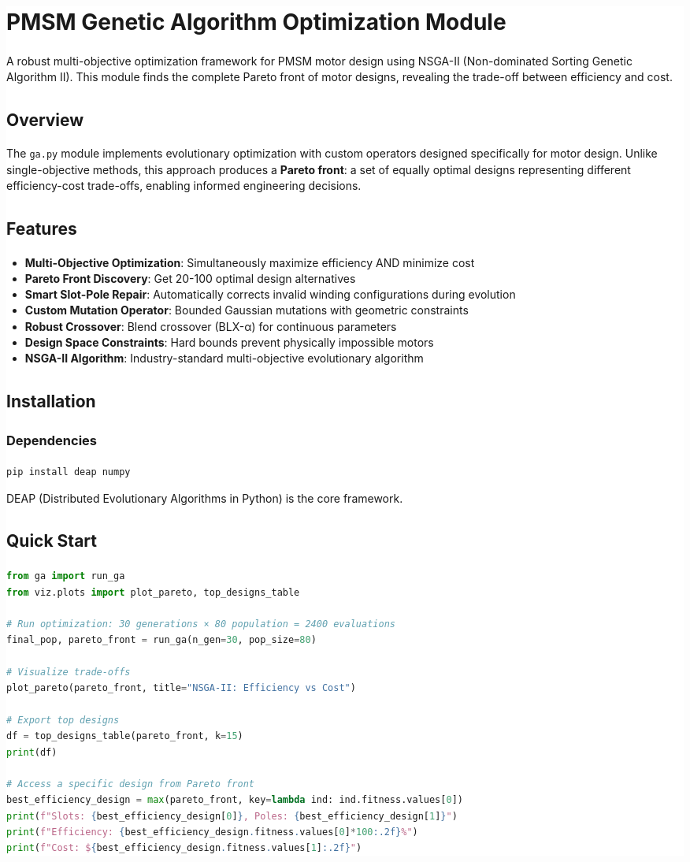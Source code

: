 # PMSM Genetic Algorithm Optimization Module

A robust multi-objective optimization framework for PMSM motor design using NSGA-II (Non-dominated Sorting Genetic Algorithm II). This module finds the complete Pareto front of motor designs, revealing the trade-off between efficiency and cost.

## Overview

The `ga.py` module implements evolutionary optimization with custom operators designed specifically for motor design. Unlike single-objective methods, this approach produces a **Pareto front**: a set of equally optimal designs representing different efficiency-cost trade-offs, enabling informed engineering decisions.

## Features

- **Multi-Objective Optimization**: Simultaneously maximize efficiency AND minimize cost
- **Pareto Front Discovery**: Get 20-100 optimal design alternatives
- **Smart Slot-Pole Repair**: Automatically corrects invalid winding configurations during evolution
- **Custom Mutation Operator**: Bounded Gaussian mutations with geometric constraints
- **Robust Crossover**: Blend crossover (BLX-α) for continuous parameters
- **Design Space Constraints**: Hard bounds prevent physically impossible motors
- **NSGA-II Algorithm**: Industry-standard multi-objective evolutionary algorithm

## Installation

### Dependencies

```bash
pip install deap numpy
```

DEAP (Distributed Evolutionary Algorithms in Python) is the core framework.

## Quick Start

```python
from ga import run_ga
from viz.plots import plot_pareto, top_designs_table

# Run optimization: 30 generations × 80 population = 2400 evaluations
final_pop, pareto_front = run_ga(n_gen=30, pop_size=80)

# Visualize trade-offs
plot_pareto(pareto_front, title="NSGA-II: Efficiency vs Cost")

# Export top designs
df = top_designs_table(pareto_front, k=15)
print(df)

# Access a specific design from Pareto front
best_efficiency_design = max(pareto_front, key=lambda ind: ind.fitness.values[0])
print(f"Slots: {best_efficiency_design[0]}, Poles: {best_efficiency_design[1]}")
print(f"Efficiency: {best_efficiency_design.fitness.values[0]*100:.2f}%")
print(f"Cost: ${best_efficiency_design.fitness.values[1]:.2f}")
```
